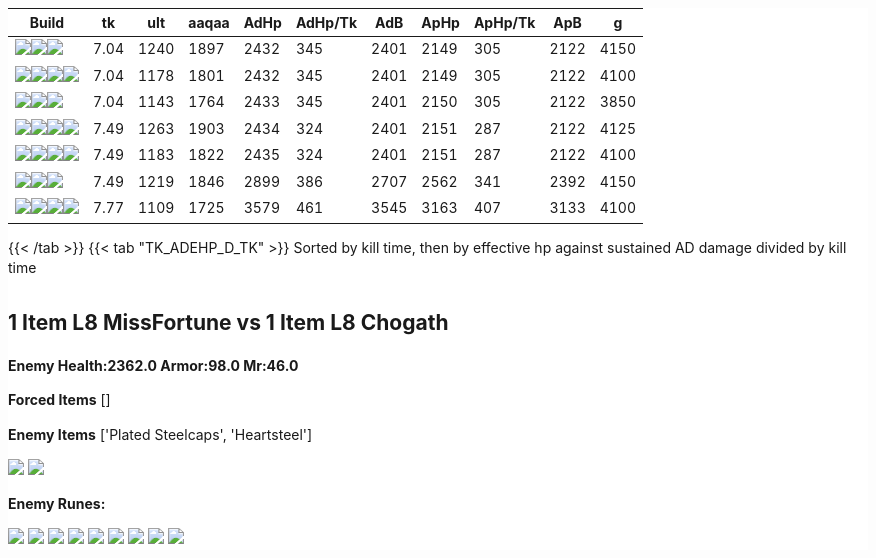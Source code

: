 



 Build |tk|ult|aaqaa|AdHp|AdHp/Tk|AdB|ApHp|ApHp/Tk|ApB|g
-|-|-|-|-|-|-|-|-|-|-
![](/item/3031.png)![](/item/1001.png)![](/item/1055.png)|7.04|1240|1897|2432|345|2401|2149|305|2122|4150
![](/item/6696.png)![](/item/1001.png)![](/item/1055.png)![](/item/1036.png)|7.04|1178|1801|2432|345|2401|2149|305|2122|4100
![](/item/3508.png)![](/item/1001.png)![](/item/1055.png)|7.04|1143|1764|2433|345|2401|2150|305|2122|3850
![](/item/6695.png)![](/item/1001.png)![](/item/1055.png)![](/item/1037.png)|7.49|1263|1903|2434|324|2401|2151|287|2122|4125
![](/item/3033.png)![](/item/1001.png)![](/item/1055.png)![](/item/1036.png)|7.49|1183|1822|2435|324|2401|2151|287|2122|4100
![](/item/3072.png)![](/item/1001.png)![](/item/1055.png)|7.49|1219|1846|2899|386|2707|2562|341|2392|4150
![](/item/6673.png)![](/item/1001.png)![](/item/1055.png)![](/item/1036.png)|7.77|1109|1725|3579|461|3545|3163|407|3133|4100
{{< /tab >}}
{{< tab "TK_ADEHP_D_TK" >}}
Sorted by kill time, then by effective hp against sustained AD damage divided by kill time
## 1 Item L8 MissFortune vs 1 Item L8 Chogath

**Enemy Health:2362.0 Armor:98.0 Mr:46.0**


**Forced Items** []








**Enemy Items** ['Plated Steelcaps', 'Heartsteel']





![](/item/3047.png)
![](/item/3084.png)



**Enemy Runes:**





![](/Styles/Resolve/GraspOfTheUndying/GraspOfTheUndying.png)
![](/Styles/Resolve/Demolish/Demolish.png)
![](/Styles/Resolve/SecondWind/SecondWind.png)
![](/Styles/Resolve/Overgrowth/Overgrowth.png)
![](/Styles/Inspiration/MagicalFootwear/MagicalFootwear.png)
![](/Styles/Resolve/ApproachVelocity/ApproachVelocity.png)
![](/StatMods/StatModsAttackSpeedIcon.png)
![](/StatMods/StatModsHealthScalingIcon.png)
![](/StatMods/StatModsHealthScalingIcon.png)
